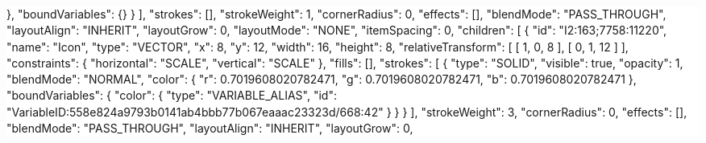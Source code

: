 },
"boundVariables": {}
}
],
"strokes": [],
"strokeWeight": 1,
"cornerRadius": 0,
"effects": [],
"blendMode": "PASS_THROUGH",
"layoutAlign": "INHERIT",
"layoutGrow": 0,
"layoutMode": "NONE",
"itemSpacing": 0,
"children": [
{
"id": "I2:163;7758:11220",
"name": "Icon",
"type": "VECTOR",
"x": 8,
"y": 12,
"width": 16,
"height": 8,
"relativeTransform": [
[
1,
0,
8
],
[
0,
1,
12
]
],
"constraints": {
"horizontal": "SCALE",
"vertical": "SCALE"
},
"fills": [],
"strokes": [
{
"type": "SOLID",
"visible": true,
"opacity": 1,
"blendMode": "NORMAL",
"color": {
"r": 0.7019608020782471,
"g": 0.7019608020782471,
"b": 0.7019608020782471
},
"boundVariables": {
"color": {
"type": "VARIABLE_ALIAS",
"id": "VariableID:558e824a9793b0141ab4bbb77b067eaaac23323d/668:42"
}
}
}
],
"strokeWeight": 3,
"cornerRadius": 0,
"effects": [],
"blendMode": "PASS_THROUGH",
"layoutAlign": "INHERIT",
"layoutGrow": 0,